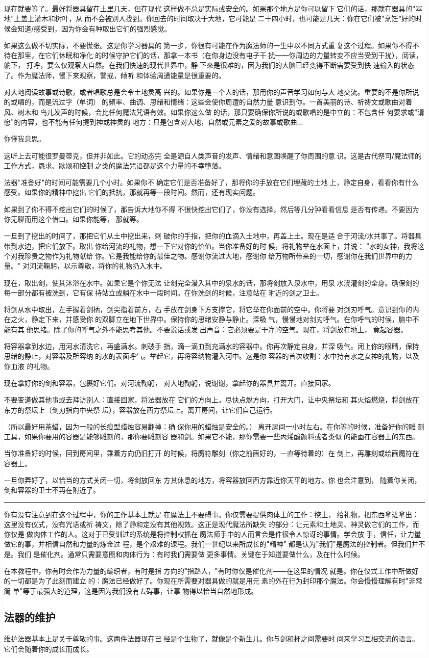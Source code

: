 现在就要等了。最好将器具留在土里几天，但在现代 这样做不总是实际或安全的。如果那个地方是你可以留下 它们的话，那就在器具的"塞地"上盖上灌木和树叶，从 而不会被别人找到。你回去的时间取决于大地，它可能是 二十四小时，也可能是几天：你在它们被"烹饪"好的时 候会知道/感受到，因为你会有种取出它们的强烈感觉。

如果这么做不切实际，不要慌张。这是你学习器具的 第一步，你很有可能在作为魔法师的一生中以不同方式重 复这个过程。如果你不得不待在那里，在它们休眠和净化 的时候守护它们的话，那拿一本书（在你身边没有电子干 扰——你周边的力量转变不应当受到干扰），阅读，躺下， 打呼，要么仅观察大自然。在我们快速的现代世界中，静 下來是很难的，因为我们的大脑已经变得不断需要受到快 速输入的状态了。作为魔法师，慢下来观察，警戒，倾听 和体验周遭能量是很重要的。

对大地阅读故事或诗歌，或者唱歌总是会令土地灵高 兴的。如果你是一个人的话，那用你的声音学习如何与大 地交流。重要的不是你所说的或唱的，而是流过字（单词）
的頻率、曲调、思绪和情绪：这些会使你周遭的自然力量 意识到你。一首美丽的诗、祈祷文或歌曲对着风、树木和 鸟儿发声的时候，会比任何魔法咒语有效。如果你这么做 的话，那只要确保你所说的或歌唱的是中立的：不包含任 何要求或"请愿"的内容，也不能有任何提到神或神灵的 地方：只是包含对大地，自然或元素之爱的故事或歌曲...

你懂我意思。

这听上去可能很罗曼蒂克，但并非如此。它的动态完 全是源自人类声音的发声、情绪和意图唤醒了你周围的意 识。这是古代祭司/魔法师的工作方式，恳求、歇颂和控制 之类的魔法咒语都是这个力量的不幸墮落。

法器"准备好"的时间可能需要几个小时。如果你不 确定它们是否准备好了，那将你的手放在它们埋藏的土地 上，静定自身，看看你有什么感受。如果你的精神中挖出 它们的抵抗，那就再等一段时间。然而，还有现实问题。

如果到了你不得不挖出它们的时候了，那告诉大地你不得 不很快挖出它们了，你没有选择，然后等几分钟看看信息 是否有传递。不要因为你无聊而用这个借口。如果你能等， 那就等。

一旦到了挖出的时间了，那把它们从土中挖出来，刺 破你的手指，把你的血滴入土地中，再盖上土。现在是适 合于河流/水共事了。将器具带到水边，把它们放下。取出 你给河流的礼物，想一下它对你的价值。当你准备好的时 候，将礼物举在水面上，并说：
"水的女神，我将这个对我珍贵之物作为礼物献给 你。它是我能给你的最佳之物。感谢你流过大地，感谢你 给万物所带来的一切，感谢你在我们世界中的力量。"
对河流鞠躬，以示尊敬，将你的礼物扔入水中。

现在，取出剑，使其沐浴在水中。如果它是个你无法 让剑完全漫入其中的泉水的话，那将剑放入泉水中，用泉 水浇灌剑的全身。确保剑的每一部分都有被洗到，它有保 持站立或躺在水中一段时间。在你洗剑的时候，注意站在 附近的剑之卫士。

将剑从水中取出，左手握着剑柄，剑尖指着前方，右 手放在剑身下方支撑它，将它举在你面前的空中。你将要 对剑刃呼气。意识到你的内在之火，静定下来，并感受你 的双脚立在地下世界中。保持你的思绪安静与静止。深吸 气，慢慢地对剑刃呼气。在你呼气的时候，脑中不能有其 他思绪。除了你的呼气之外不能思考其他。不要说话或发 出声音：它必须要是干净的空气。现在，将剑放在地上， 竟起容器。

将容器拿到水边，用河水清洗它，再盛满水。刺破手 指，滴一滴血到充满水的容器中。你再次静定自身，并深 吸气。闭上你的眼睛，保持思绪的静止，对容器及所容纳 的水的表面呼气。举起它，再将容纳物灌入河中。这是你 容器的首次收割：水中持有水之女神的礼物，以及你血液 的礼物。

现在拿好你的剑和容器，包裹好它们。对河流鞠躬， 对大地鞠躬，说谢谢，拿起你的器具并离开。直接回家。

不要变道做其他事或去拜访别人：直接回家，将法器放在 它们的方向上。尽快点燃方向，打开大门，让中央祭坛和 其火焰燃烧，将剑放在东方的祭坛上（剑刃指向中央祭 坛），容器放在西方祭坛上。离开房间，让它们自己运行。

（所以最好用茶蜡，因为一般的长瘦型蜡烛容易翻掉：确 保你用的蜡烛是安全的。）
离开房间一小时左右。在你等的时候，准备好你的雕 刻工具，如果你要用的容器是能够雕刻的，那你要雕刻容 器和剑。如果它不能，那你需要一些丙烯酸颜料或者类似 的能画在容器上的东西。

当你准备好的时候，回到房间里，乘着方向仍旧打开 的时候，将魔符雕刻（你之前画好的，一直等待着的）在 剑上，再雕刻或绘画魔符在容器上。

一旦你弄好了，以恰当的方式关闭一切，将剑放回东 方其休息的地方，将容器放回西方靠近你天平的地方。你 也会注意到， 随着你关闭， 剑和容器的卫士不再在附近了。

* * *
你有没有注意到在这个过程中，你的工作基本上就是 在魔法上不要碍事。你仅需要提供肉体上的工作：挖土， 给礼物，把东西拿进拿出：这里没有仪式，没有咒语或祈 祷文，除了静和定没有其他视效。这正是现代魔法所缺失 的部分：让元素和土地灵、神灵做它们的工作，而你仅是 做肉体工作的人。这对于已受训过的系统是将控制权抓在 魔法师手中的人而言会是件很令人惊讶的事情。学会放 手，信任，让力量做它的事，并相信自然和力量的炼金过 程，是个艰难的课程。我们一世纪以来所成长的"精神" 都是认为"我们"是魔法的控制者。但我们并不是。我们 是催化剂。通常只需要意图和肉体行为：有时我们需要做 更多事情。关键在于知道要做什么，及在什么时候。

在本教程中，你有时会作为力量的编织者，有时是指 方向的"指路人，"有时你仅是催化剂——在这里的情况 就是。你在仪式工作中所做好的一切都是为了此刻而建立 的：魔法已经做好了。你现在所需要对器具做的就是用元 素的外在行为封印那个魔法。你会慢慢理解有时"非常简 单"等于最强大的道理，这是因为我们没有去碍事，让事 物得以恰当自然地形成。

## 法器的维护

维护法器基本上是关于尊敬的事。这两件法器现在已 经是个生物了，就像是个新生儿。你与剑和杯之间需要时 间来学习互相交流的语言。它们会随着你的成长而成长。

